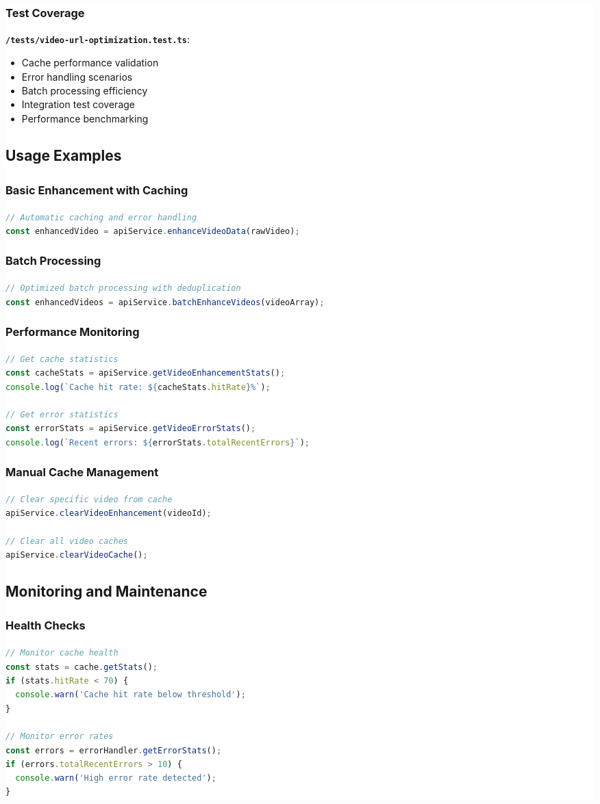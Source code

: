 ### Test Coverage

**`/tests/video-url-optimization.test.ts`**:
- Cache performance validation
- Error handling scenarios
- Batch processing efficiency
- Integration test coverage
- Performance benchmarking

## Usage Examples

### Basic Enhancement with Caching
```typescript
// Automatic caching and error handling
const enhancedVideo = apiService.enhanceVideoData(rawVideo);
```

### Batch Processing
```typescript
// Optimized batch processing with deduplication
const enhancedVideos = apiService.batchEnhanceVideos(videoArray);
```

### Performance Monitoring
```typescript
// Get cache statistics
const cacheStats = apiService.getVideoEnhancementStats();
console.log(`Cache hit rate: ${cacheStats.hitRate}%`);

// Get error statistics
const errorStats = apiService.getVideoErrorStats();
console.log(`Recent errors: ${errorStats.totalRecentErrors}`);
```

### Manual Cache Management
```typescript
// Clear specific video from cache
apiService.clearVideoEnhancement(videoId);

// Clear all video caches
apiService.clearVideoCache();
```

## Monitoring and Maintenance

### Health Checks
```typescript
// Monitor cache health
const stats = cache.getStats();
if (stats.hitRate < 70) {
  console.warn('Cache hit rate below threshold');
}

// Monitor error rates
const errors = errorHandler.getErrorStats();
if (errors.totalRecentErrors > 10) {
  console.warn('High error rate detected');
}
```
